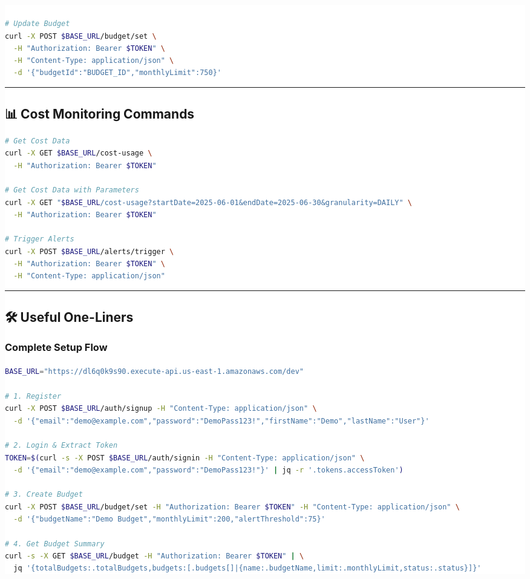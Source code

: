 ```bash

# Update Budget
curl -X POST $BASE_URL/budget/set \
  -H "Authorization: Bearer $TOKEN" \
  -H "Content-Type: application/json" \
  -d '{"budgetId":"BUDGET_ID","monthlyLimit":750}'
```

---

## 📊 Cost Monitoring Commands

```bash
# Get Cost Data
curl -X GET $BASE_URL/cost-usage \
  -H "Authorization: Bearer $TOKEN"

# Get Cost Data with Parameters
curl -X GET "$BASE_URL/cost-usage?startDate=2025-06-01&endDate=2025-06-30&granularity=DAILY" \
  -H "Authorization: Bearer $TOKEN"

# Trigger Alerts
curl -X POST $BASE_URL/alerts/trigger \
  -H "Authorization: Bearer $TOKEN" \
  -H "Content-Type: application/json"
```

---

## 🛠️ Useful One-Liners

### Complete Setup Flow
```bash
BASE_URL="https://dl6q0k9s90.execute-api.us-east-1.amazonaws.com/dev"

# 1. Register
curl -X POST $BASE_URL/auth/signup -H "Content-Type: application/json" \
  -d '{"email":"demo@example.com","password":"DemoPass123!","firstName":"Demo","lastName":"User"}'

# 2. Login & Extract Token
TOKEN=$(curl -s -X POST $BASE_URL/auth/signin -H "Content-Type: application/json" \
  -d '{"email":"demo@example.com","password":"DemoPass123!"}' | jq -r '.tokens.accessToken')

# 3. Create Budget
curl -X POST $BASE_URL/budget/set -H "Authorization: Bearer $TOKEN" -H "Content-Type: application/json" \
  -d '{"budgetName":"Demo Budget","monthlyLimit":200,"alertThreshold":75}'

# 4. Get Budget Summary
curl -s -X GET $BASE_URL/budget -H "Authorization: Bearer $TOKEN" | \
  jq '{totalBudgets:.totalBudgets,budgets:[.budgets[]|{name:.budgetName,limit:.monthlyLimit,status:.status}]}'
```

